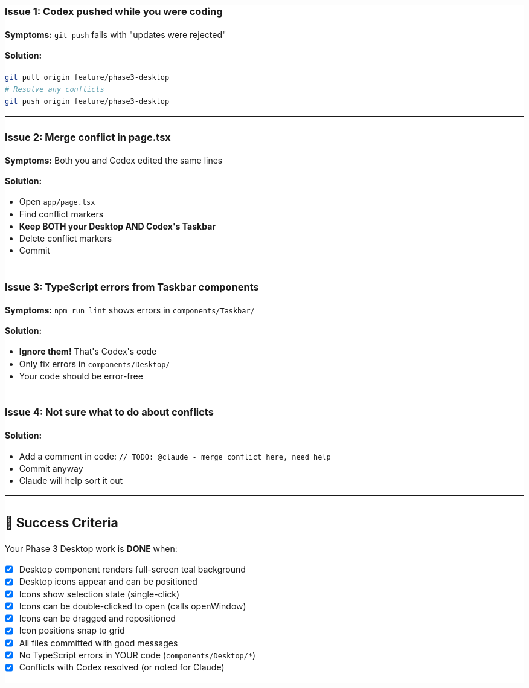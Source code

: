 ### Issue 1: Codex pushed while you were coding

**Symptoms:** `git push` fails with "updates were rejected"

**Solution:**
```bash
git pull origin feature/phase3-desktop
# Resolve any conflicts
git push origin feature/phase3-desktop
```

---

### Issue 2: Merge conflict in page.tsx

**Symptoms:** Both you and Codex edited the same lines

**Solution:**
- Open `app/page.tsx`
- Find conflict markers
- **Keep BOTH your Desktop AND Codex's Taskbar**
- Delete conflict markers
- Commit

---

### Issue 3: TypeScript errors from Taskbar components

**Symptoms:** `npm run lint` shows errors in `components/Taskbar/`

**Solution:**
- **Ignore them!** That's Codex's code
- Only fix errors in `components/Desktop/`
- Your code should be error-free

---

### Issue 4: Not sure what to do about conflicts

**Solution:**
- Add a comment in code: `// TODO: @claude - merge conflict here, need help`
- Commit anyway
- Claude will help sort it out

---

## 🎯 Success Criteria

Your Phase 3 Desktop work is **DONE** when:

- [x] Desktop component renders full-screen teal background
- [x] Desktop icons appear and can be positioned
- [x] Icons show selection state (single-click)
- [x] Icons can be double-clicked to open (calls openWindow)
- [x] Icons can be dragged and repositioned
- [x] Icon positions snap to grid
- [x] All files committed with good messages
- [x] No TypeScript errors in YOUR code (`components/Desktop/*`)
- [x] Conflicts with Codex resolved (or noted for Claude)

---